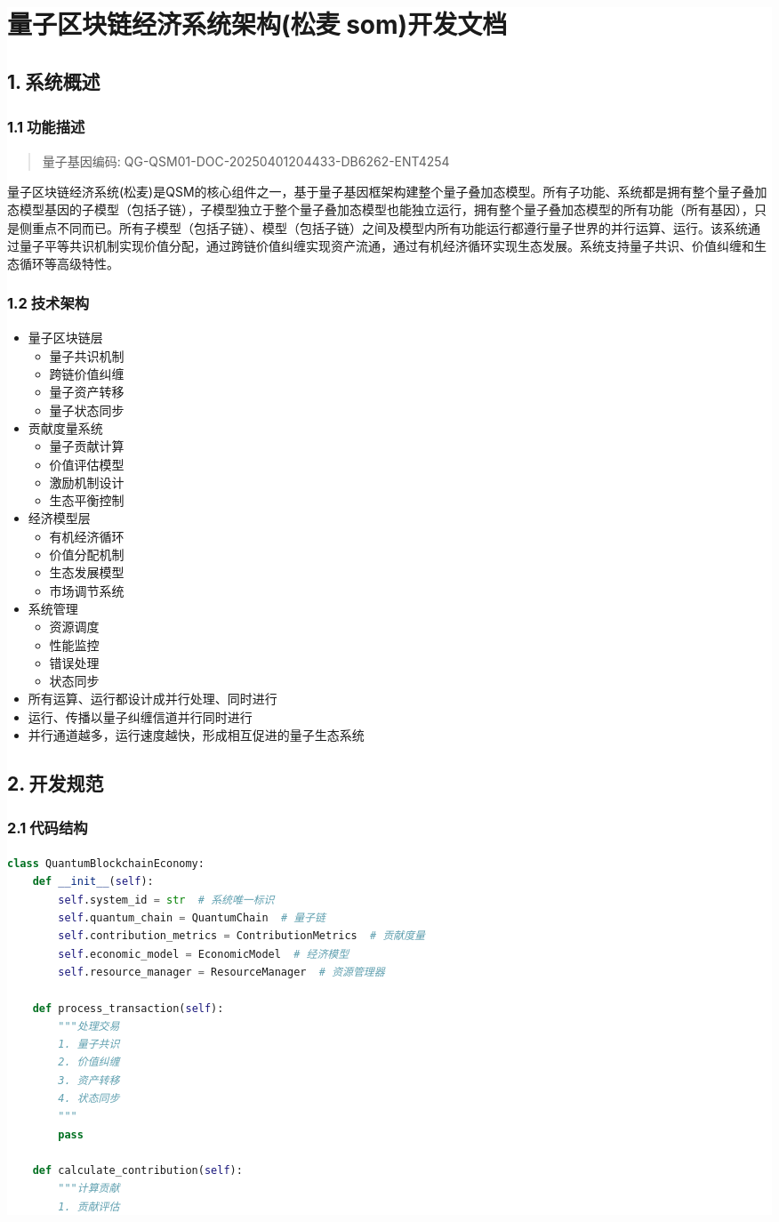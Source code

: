# 量子区块链经济系统架构(松麦 som)开发文档

## 1. 系统概述

### 1.1 功能描述

> 量子基因编码: QG-QSM01-DOC-20250401204433-DB6262-ENT4254

量子区块链经济系统(松麦)是QSM的核心组件之一，基于量子基因框架构建整个量子叠加态模型。所有子功能、系统都是拥有整个量子叠加态模型基因的子模型（包括子链），子模型独立于整个量子叠加态模型也能独立运行，拥有整个量子叠加态模型的所有功能（所有基因），只是侧重点不同而已。所有子模型（包括子链）、模型（包括子链）之间及模型内所有功能运行都遵行量子世界的并行运算、运行。该系统通过量子平等共识机制实现价值分配，通过跨链价值纠缠实现资产流通，通过有机经济循环实现生态发展。系统支持量子共识、价值纠缠和生态循环等高级特性。

### 1.2 技术架构
- 量子区块链层
  - 量子共识机制
  - 跨链价值纠缠
  - 量子资产转移
  - 量子状态同步
- 贡献度量系统
  - 量子贡献计算
  - 价值评估模型
  - 激励机制设计
  - 生态平衡控制
- 经济模型层
  - 有机经济循环
  - 价值分配机制
  - 生态发展模型
  - 市场调节系统
- 系统管理
  - 资源调度
  - 性能监控
  - 错误处理
  - 状态同步
- 所有运算、运行都设计成并行处理、同时进行
- 运行、传播以量子纠缠信道并行同时进行
- 并行通道越多，运行速度越快，形成相互促进的量子生态系统

## 2. 开发规范

### 2.1 代码结构
```python
class QuantumBlockchainEconomy:
    def __init__(self):
        self.system_id = str  # 系统唯一标识
        self.quantum_chain = QuantumChain  # 量子链
        self.contribution_metrics = ContributionMetrics  # 贡献度量
        self.economic_model = EconomicModel  # 经济模型
        self.resource_manager = ResourceManager  # 资源管理器

    def process_transaction(self):
        """处理交易
        1. 量子共识
        2. 价值纠缠
        3. 资产转移
        4. 状态同步
        """
        pass

    def calculate_contribution(self):
        """计算贡献
        1. 贡献评估
```